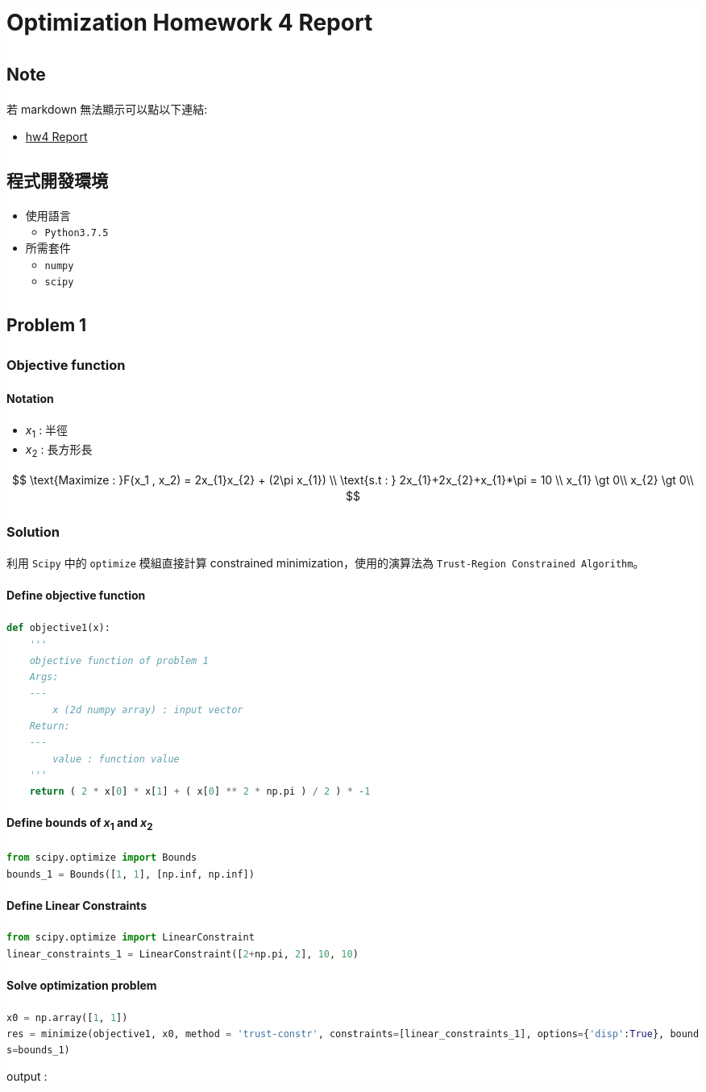 # Optimization Homework 4 Report
## Note 
若 markdown 無法顯示可以點以下連結:  
- [hw4 Report](https://hackmd.io/rk4FYlAQQamzP_FaY_7JLw)
## 程式開發環境
- 使用語言
  - `Python3.7.5`
- 所需套件
  - `numpy` 
  - `scipy`
## Problem 1
### Objective function
#### Notation
- $x_1$ : 半徑
- $x_2$ : 長方形長

$$
\text{Maximize : }F(x_1 , x_2) = 2x_{1}x_{2} + (2\pi x_{1}) \\
\text{s.t : } 2x_{1}+2x_{2}+x_{1}*\pi = 10 \\
x_{1} \gt 0\\
x_{2} \gt 0\\
$$
### Solution
利用 `Scipy` 中的 `optimize` 模組直接計算 constrained minimization，使用的演算法為 `Trust-Region Constrained Algorithm`。  
#### Define objective function
```python
def objective1(x):
    '''
    objective function of problem 1
    Args:
    ---
        x (2d numpy array) : input vector
    Return:
    ---
        value : function value
    '''
    return ( 2 * x[0] * x[1] + ( x[0] ** 2 * np.pi ) / 2 ) * -1
```
#### Define bounds of $x_1$ and $x_2$
```python
from scipy.optimize import Bounds
bounds_1 = Bounds([1, 1], [np.inf, np.inf])
```
#### Define Linear Constraints
```python
from scipy.optimize import LinearConstraint
linear_constraints_1 = LinearConstraint([2+np.pi, 2], 10, 10)
```
#### Solve optimization problem
```python
x0 = np.array([1, 1])
res = minimize(objective1, x0, method = 'trust-constr', constraints=[linear_constraints_1], options={'disp':True}, bounds=bounds_1)
```
output : 
```bash
```